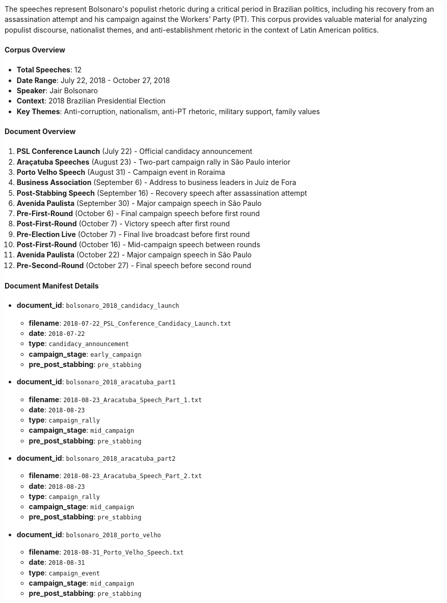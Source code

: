 The speeches represent Bolsonaro's populist rhetoric during a critical period in Brazilian politics, including his recovery from an assassination attempt and his campaign against the Workers' Party (PT). This corpus provides valuable material for analyzing populist discourse, nationalist themes, and anti-establishment rhetoric in the context of Latin American politics.

#### Corpus Overview

-   **Total Speeches**: 12
-   **Date Range**: July 22, 2018 - October 27, 2018
-   **Speaker**: Jair Bolsonaro
-   **Context**: 2018 Brazilian Presidential Election
-   **Key Themes**: Anti-corruption, nationalism, anti-PT rhetoric, military support, family values

#### Document Overview

1.  **PSL Conference Launch** (July 22) - Official candidacy announcement
2.  **Araçatuba Speeches** (August 23) - Two-part campaign rally in São Paulo interior
3.  **Porto Velho Speech** (August 31) - Campaign event in Roraima
4.  **Business Association** (September 6) - Address to business leaders in Juiz de Fora
5.  **Post-Stabbing Speech** (September 16) - Recovery speech after assassination attempt
6.  **Avenida Paulista** (September 30) - Major campaign speech in São Paulo
7.  **Pre-First-Round** (October 6) - Final campaign speech before first round
8.  **Post-First-Round** (October 7) - Victory speech after first round
9.  **Pre-Election Live** (October 7) - Final live broadcast before first round
10. **Post-First-Round** (October 16) - Mid-campaign speech between rounds
11. **Avenida Paulista** (October 22) - Major campaign speech in São Paulo
12. **Pre-Second-Round** (October 27) - Final speech before second round

#### Document Manifest Details

-   **document_id**: `bolsonaro_2018_candidacy_launch`
    -   **filename**: `2018-07-22_PSL_Conference_Candidacy_Launch.txt`
    -   **date**: `2018-07-22`
    -   **type**: `candidacy_announcement`
    -   **campaign_stage**: `early_campaign`
    -   **pre_post_stabbing**: `pre_stabbing`

-   **document_id**: `bolsonaro_2018_aracatuba_part1`
    -   **filename**: `2018-08-23_Aracatuba_Speech_Part_1.txt`
    -   **date**: `2018-08-23`
    -   **type**: `campaign_rally`
    -   **campaign_stage**: `mid_campaign`
    -   **pre_post_stabbing**: `pre_stabbing`

-   **document_id**: `bolsonaro_2018_aracatuba_part2`
    -   **filename**: `2018-08-23_Aracatuba_Speech_Part_2.txt`
    -   **date**: `2018-08-23`
    -   **type**: `campaign_rally`
    -   **campaign_stage**: `mid_campaign`
    -   **pre_post_stabbing**: `pre_stabbing`

-   **document_id**: `bolsonaro_2018_porto_velho`
    -   **filename**: `2018-08-31_Porto_Velho_Speech.txt`
    -   **date**: `2018-08-31`
    -   **type**: `campaign_event`
    -   **campaign_stage**: `mid_campaign`
    -   **pre_post_stabbing**: `pre_stabbing`
